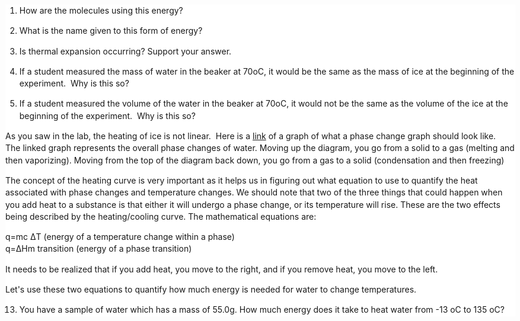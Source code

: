 
1.  How are the molecules using this energy?
    

  

2.  What is the name given to this form of energy?
    

  

3.  Is thermal expansion occurring? Support your answer.
    

  

11.  If a student measured the mass of water in the beaker at 70oC, it would be the same as the mass of ice at the beginning of the experiment.  Why is this so?
    

  
  
  

12.  If a student measured the volume of the water in the beaker at 70oC, it would not be the same as the volume of the ice at the beginning of the experiment.  Why is this so?
    

  
  
  
  
  

As you saw in the lab, the heating of ice is not linear.  Here is a [link](https://docs.google.com/document/d/12gQ-_EyFtu-IIXY4vPFUvThTSyzN_iC40H9Hz7DNQwI/edit?usp=sharing) of a graph of what a phase change graph should look like.    The linked graph represents the overall phase changes of water. Moving up the diagram, you go from a solid to a gas (melting and then vaporizing). Moving from the top of the diagram back down, you go from a gas to a solid (condensation and then freezing)

The concept of the heating curve is very important as it helps us in figuring out what equation to use to quantify the heat associated with phase changes and temperature changes. We should note that two of the three things that could happen when you add heat to a substance is that either it will undergo a phase change, or its temperature will rise. These are the two effects being described by the heating/cooling curve. The mathematical equations are:

q=mc ΔT (energy of a temperature change within a phase)  
q=ΔHm transition (energy of a phase transition)

It needs to be realized that if you add heat, you move to the right, and if you remove heat, you move to the left.

  

  

  

  

  

  

  

  

Let's use these two equations to quantify how much energy is needed for water to change temperatures.

13.  You have a sample of water which has a mass of 55.0g. How much energy does it take to heat water from -13 oC to 135 oC?
    